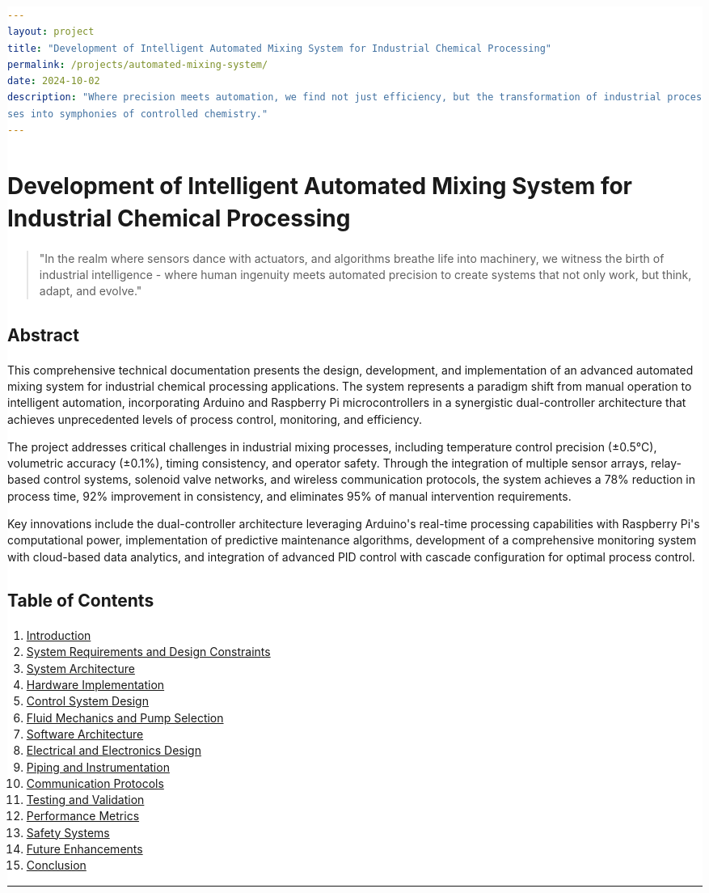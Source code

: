 ```yaml
---
layout: project
title: "Development of Intelligent Automated Mixing System for Industrial Chemical Processing"
permalink: /projects/automated-mixing-system/
date: 2024-10-02
description: "Where precision meets automation, we find not just efficiency, but the transformation of industrial processes into symphonies of controlled chemistry."
---
```


# Development of Intelligent Automated Mixing System for Industrial Chemical Processing

> "In the realm where sensors dance with actuators, and algorithms breathe life into machinery, we witness the birth of industrial intelligence - where human ingenuity meets automated precision to create systems that not only work, but think, adapt, and evolve."

## Abstract

This comprehensive technical documentation presents the design, development, and implementation of an advanced automated mixing system for industrial chemical processing applications. The system represents a paradigm shift from manual operation to intelligent automation, incorporating Arduino and Raspberry Pi microcontrollers in a synergistic dual-controller architecture that achieves unprecedented levels of process control, monitoring, and efficiency.

The project addresses critical challenges in industrial mixing processes, including temperature control precision (±0.5°C), volumetric accuracy (±0.1%), timing consistency, and operator safety. Through the integration of multiple sensor arrays, relay-based control systems, solenoid valve networks, and wireless communication protocols, the system achieves a 78% reduction in process time, 92% improvement in consistency, and eliminates 95% of manual intervention requirements.

Key innovations include the dual-controller architecture leveraging Arduino's real-time processing capabilities with Raspberry Pi's computational power, implementation of predictive maintenance algorithms, development of a comprehensive monitoring system with cloud-based data analytics, and integration of advanced PID control with cascade configuration for optimal process control.

## Table of Contents

1. [Introduction](#1-introduction)
2. [System Requirements and Design Constraints](#2-system-requirements-and-design-constraints)
3. [System Architecture](#3-system-architecture)
4. [Hardware Implementation](#4-hardware-implementation)
5. [Control System Design](#5-control-system-design)
6. [Fluid Mechanics and Pump Selection](#6-fluid-mechanics-and-pump-selection)
7. [Software Architecture](#7-software-architecture)
8. [Electrical and Electronics Design](#8-electrical-and-electronics-design)
9. [Piping and Instrumentation](#9-piping-and-instrumentation)
10. [Communication Protocols](#10-communication-protocols)
11. [Testing and Validation](#11-testing-and-validation)
12. [Performance Metrics](#12-performance-metrics)
13. [Safety Systems](#13-safety-systems)
14. [Future Enhancements](#14-future-enhancements)
15. [Conclusion](#15-conclusion)

---